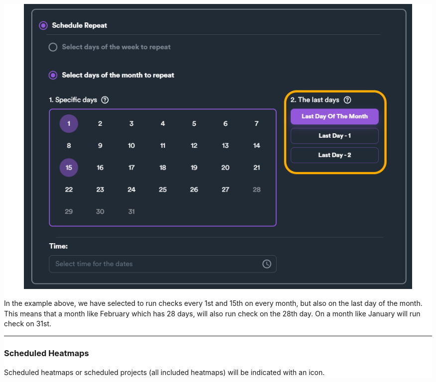 <figure><img src="../../.gitbook/assets/schedule days month 2.png" alt=""><figcaption></figcaption></figure>

In the example above, we have selected to run checks every 1st and 15th on every month, but also on the last day of the month. This means that a month like February which has 28 days, will also run check on the 28th day. On a month like January will run check on 31st.

***

### Scheduled Heatmaps

Scheduled heatmaps or scheduled projects (all included heatmaps) will be indicated with an icon.

